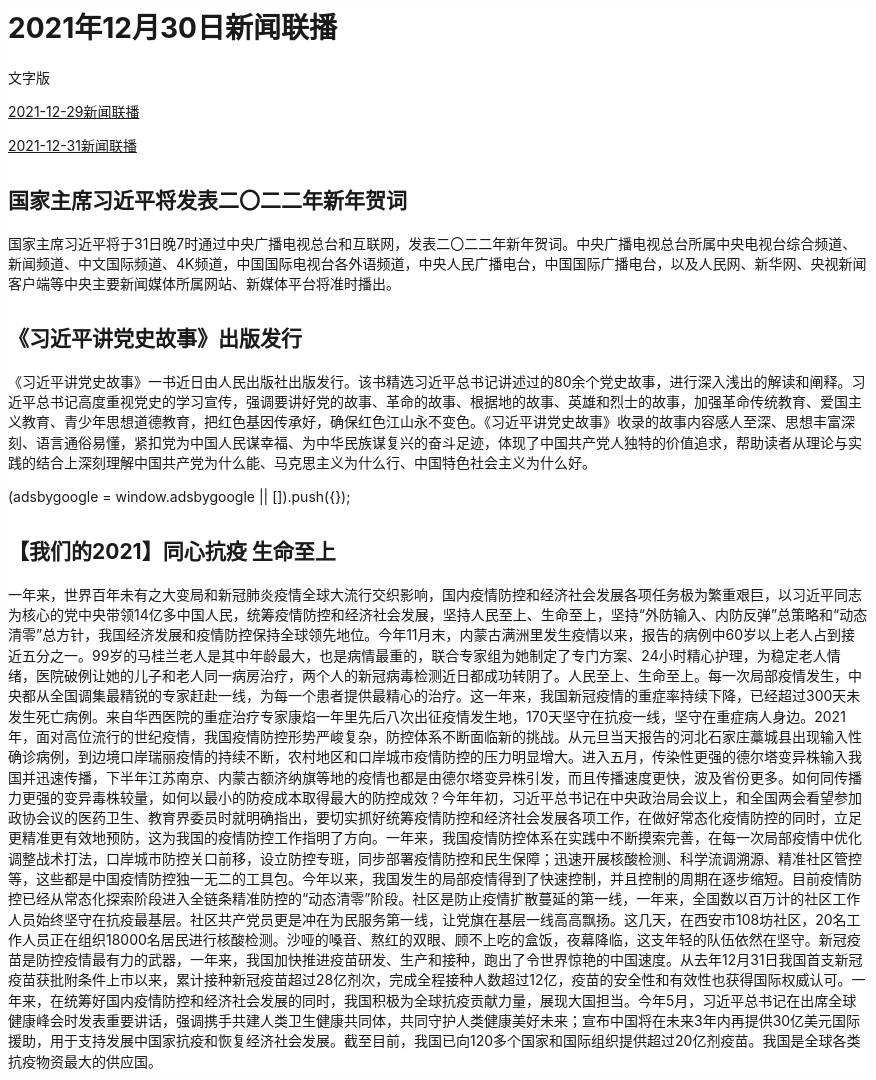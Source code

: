 







# 2021年12月30日新闻联播
 文字版








[2021-12-29新闻联播](/xinwenlianbo/20211229)


[2021-12-31新闻联播](/xinwenlianbo/20211231)





## 国家主席习近平将发表二〇二二年新年贺词


国家主席习近平将于31日晚7时通过中央广播电视总台和互联网，发表二〇二二年新年贺词。中央广播电视总台所属中央电视台综合频道、新闻频道、中文国际频道、4K频道，中国国际电视台各外语频道，中央人民广播电台，中国国际广播电台，以及人民网、新华网、央视新闻客户端等中央主要新闻媒体所属网站、新媒体平台将准时播出。


## 《习近平讲党史故事》出版发行


《习近平讲党史故事》一书近日由人民出版社出版发行。该书精选习近平总书记讲述过的80余个党史故事，进行深入浅出的解读和阐释。习近平总书记高度重视党史的学习宣传，强调要讲好党的故事、革命的故事、根据地的故事、英雄和烈士的故事，加强革命传统教育、爱国主义教育、青少年思想道德教育，把红色基因传承好，确保红色江山永不变色。《习近平讲党史故事》收录的故事内容感人至深、思想丰富深刻、语言通俗易懂，紧扣党为中国人民谋幸福、为中华民族谋复兴的奋斗足迹，体现了中国共产党人独特的价值追求，帮助读者从理论与实践的结合上深刻理解中国共产党为什么能、马克思主义为什么行、中国特色社会主义为什么好。





 (adsbygoogle = window.adsbygoogle || []).push({});

 
## 【我们的2021】同心抗疫 生命至上


一年来，世界百年未有之大变局和新冠肺炎疫情全球大流行交织影响，国内疫情防控和经济社会发展各项任务极为繁重艰巨，以习近平同志为核心的党中央带领14亿多中国人民，统筹疫情防控和经济社会发展，坚持人民至上、生命至上，坚持“外防输入、内防反弹”总策略和“动态清零”总方针，我国经济发展和疫情防控保持全球领先地位。今年11月末，内蒙古满洲里发生疫情以来，报告的病例中60岁以上老人占到接近五分之一。99岁的马桂兰老人是其中年龄最大，也是病情最重的，联合专家组为她制定了专门方案、24小时精心护理，为稳定老人情绪，医院破例让她的儿子和老人同一病房治疗，两个人的新冠病毒检测近日都成功转阴了。人民至上、生命至上。每一次局部疫情发生，中央都从全国调集最精锐的专家赶赴一线，为每一个患者提供最精心的治疗。这一年来，我国新冠疫情的重症率持续下降，已经超过300天未发生死亡病例。来自华西医院的重症治疗专家康焰一年里先后八次出征疫情发生地，170天坚守在抗疫一线，坚守在重症病人身边。2021年，面对高位流行的世纪疫情，我国疫情防控形势严峻复杂，防控体系不断面临新的挑战。从元旦当天报告的河北石家庄藁城县出现输入性确诊病例，到边境口岸瑞丽疫情的持续不断，农村地区和口岸城市疫情防控的压力明显增大。进入五月，传染性更强的德尔塔变异株输入我国并迅速传播，下半年江苏南京、内蒙古额济纳旗等地的疫情也都是由德尔塔变异株引发，而且传播速度更快，波及省份更多。如何同传播力更强的变异毒株较量，如何以最小的防疫成本取得最大的防控成效？今年年初，习近平总书记在中央政治局会议上，和全国两会看望参加政协会议的医药卫生、教育界委员时就明确指出，要切实抓好统筹疫情防控和经济社会发展各项工作，在做好常态化疫情防控的同时，立足更精准更有效地预防，这为我国的疫情防控工作指明了方向。一年来，我国疫情防控体系在实践中不断摸索完善，在每一次局部疫情中优化调整战术打法，口岸城市防控关口前移，设立防控专班，同步部署疫情防控和民生保障；迅速开展核酸检测、科学流调溯源、精准社区管控等，这些都是中国疫情防控独一无二的工具包。今年以来，我国发生的局部疫情得到了快速控制，并且控制的周期在逐步缩短。目前疫情防控已经从常态化探索阶段进入全链条精准防控的“动态清零”阶段。社区是防止疫情扩散蔓延的第一线，一年来，全国数以百万计的社区工作人员始终坚守在抗疫最基层。社区共产党员更是冲在为民服务第一线，让党旗在基层一线高高飘扬。这几天，在西安市108坊社区，20名工作人员正在组织18000名居民进行核酸检测。沙哑的嗓音、熬红的双眼、顾不上吃的盒饭，夜幕降临，这支年轻的队伍依然在坚守。新冠疫苗是防控疫情最有力的武器，一年来，我国加快推进疫苗研发、生产和接种，跑出了令世界惊艳的中国速度。从去年12月31日我国首支新冠疫苗获批附条件上市以来，累计接种新冠疫苗超过28亿剂次，完成全程接种人数超过12亿，疫苗的安全性和有效性也获得国际权威认可。一年来，在统筹好国内疫情防控和经济社会发展的同时，我国积极为全球抗疫贡献力量，展现大国担当。今年5月，习近平总书记在出席全球健康峰会时发表重要讲话，强调携手共建人类卫生健康共同体，共同守护人类健康美好未来；宣布中国将在未来3年内再提供30亿美元国际援助，用于支持发展中国家抗疫和恢复经济社会发展。截至目前，我国已向120多个国家和国际组织提供超过20亿剂疫苗。我国是全球各类抗疫物资最大的供应国。
